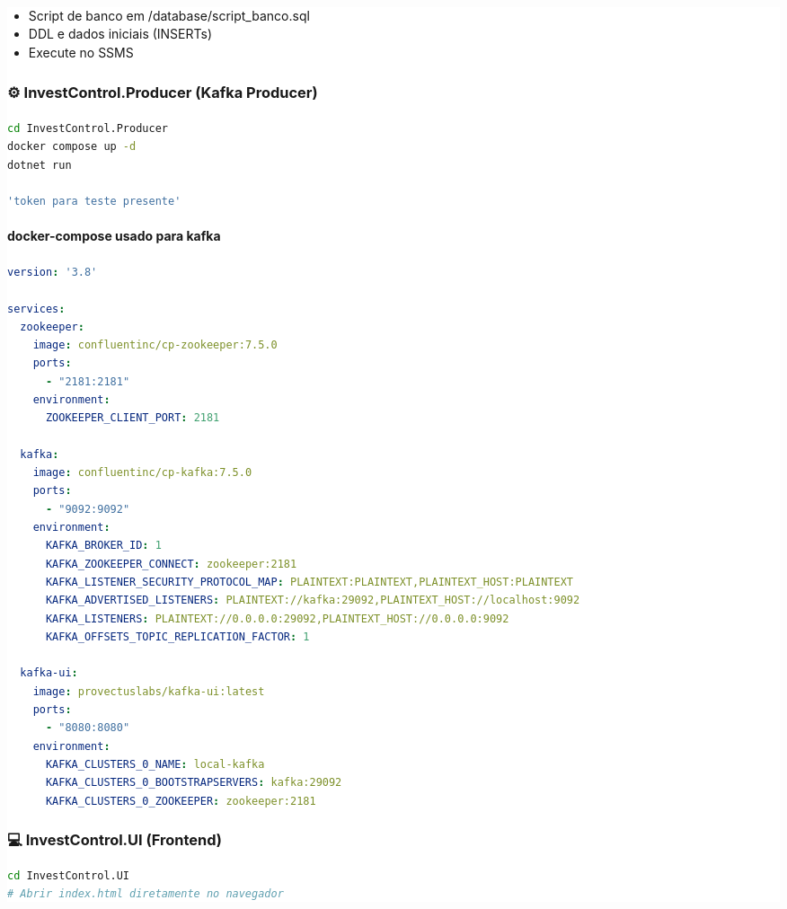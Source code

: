 
- Script de banco em /database/script_banco.sql
- DDL e dados iniciais (INSERTs)
- Execute no SSMS


### ⚙️ InvestControl.Producer (Kafka Producer)

```bash
cd InvestControl.Producer
docker compose up -d
dotnet run

'token para teste presente'
```

#### docker-compose usado para kafka
```yaml docker compose
version: '3.8'

services:
  zookeeper:
    image: confluentinc/cp-zookeeper:7.5.0
    ports:
      - "2181:2181"
    environment:
      ZOOKEEPER_CLIENT_PORT: 2181

  kafka:
    image: confluentinc/cp-kafka:7.5.0
    ports:
      - "9092:9092"
    environment:
      KAFKA_BROKER_ID: 1
      KAFKA_ZOOKEEPER_CONNECT: zookeeper:2181
      KAFKA_LISTENER_SECURITY_PROTOCOL_MAP: PLAINTEXT:PLAINTEXT,PLAINTEXT_HOST:PLAINTEXT
      KAFKA_ADVERTISED_LISTENERS: PLAINTEXT://kafka:29092,PLAINTEXT_HOST://localhost:9092
      KAFKA_LISTENERS: PLAINTEXT://0.0.0.0:29092,PLAINTEXT_HOST://0.0.0.0:9092
      KAFKA_OFFSETS_TOPIC_REPLICATION_FACTOR: 1

  kafka-ui:
    image: provectuslabs/kafka-ui:latest
    ports:
      - "8080:8080"
    environment:
      KAFKA_CLUSTERS_0_NAME: local-kafka
      KAFKA_CLUSTERS_0_BOOTSTRAPSERVERS: kafka:29092
      KAFKA_CLUSTERS_0_ZOOKEEPER: zookeeper:2181

```

### 💻 InvestControl.UI (Frontend)

```bash
cd InvestControl.UI
# Abrir index.html diretamente no navegador
```
